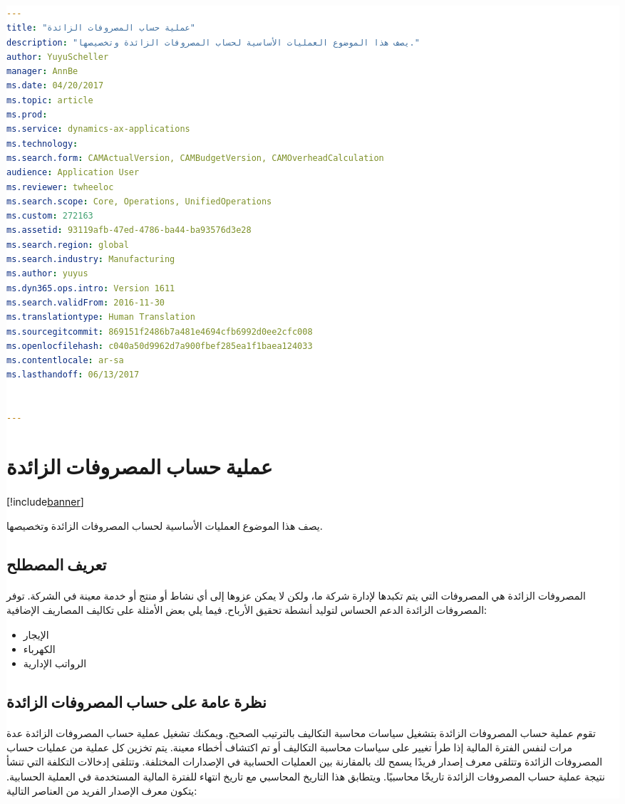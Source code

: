```yaml
---
title: "عملية حساب المصروفات الزائدة"
description: "يصف هذا الموضوع العمليات الأساسية لحساب المصروفات الزائدة وتخصيصها."
author: YuyuScheller
manager: AnnBe
ms.date: 04/20/2017
ms.topic: article
ms.prod: 
ms.service: dynamics-ax-applications
ms.technology: 
ms.search.form: CAMActualVersion, CAMBudgetVersion, CAMOverheadCalculation
audience: Application User
ms.reviewer: twheeloc
ms.search.scope: Core, Operations, UnifiedOperations
ms.custom: 272163
ms.assetid: 93119afb-47ed-4786-ba44-ba93576d3e28
ms.search.region: global
ms.search.industry: Manufacturing
ms.author: yuyus
ms.dyn365.ops.intro: Version 1611
ms.search.validFrom: 2016-11-30
ms.translationtype: Human Translation
ms.sourcegitcommit: 869151f2486b7a481e4694cfb6992d0ee2cfc008
ms.openlocfilehash: c040a50d9962d7a900fbef285ea1f1baea124033
ms.contentlocale: ar-sa
ms.lasthandoff: 06/13/2017


---
```


# <a name="overhead-calculation"></a>عملية حساب المصروفات الزائدة

[!include[banner](../includes/banner.md)]


يصف هذا الموضوع العمليات الأساسية لحساب المصروفات الزائدة وتخصيصها.

<a name="term-definition"></a>تعريف المصطلح
---------------

المصروفات الزائدة هي المصروفات التي يتم تكبدها لإدارة شركة ما، ولكن لا يمكن عزوها إلى أي نشاط أو منتج أو خدمة معينة في الشركة. توفر المصروفات الزائدة الدعم الحساس لتوليد أنشطة تحقيق الأرباح. فيما يلي بعض الأمثلة على تكاليف المصاريف الإضافية:

-   الإيجار
-   الكهرباء
-   الرواتب الإدارية

## <a name="overhead-calculation-overview"></a>نظرة عامة على حساب المصروفات الزائدة
تقوم عملية حساب المصروفات الزائدة بتشغيل سياسات محاسبة التكاليف بالترتيب الصحيح. ويمكنك تشغيل عملية حساب المصروفات الزائدة عدة مرات لنفس الفترة المالية إذا طرأ تغيير على سياسات محاسبة التكاليف أو تم اكتشاف أخطاء معينة. يتم تخزين كل عملية من عمليات حساب المصروفات الزائدة وتتلقى معرف إصدار فريدًا يسمح لك بالمقارنة بين العمليات الحسابية في الإصدارات المختلفة. وتتلقى إدخالات التكلفة التي تنشأ نتيجة عملية حساب المصروفات الزائدة تاريخًا محاسبيًا. ويتطابق هذا التاريخ المحاسبي مع تاريخ انتهاء للفترة المالية المستخدمة في العملية الحسابية. يتكون معرف الإصدار الفريد من العناصر التالية:
